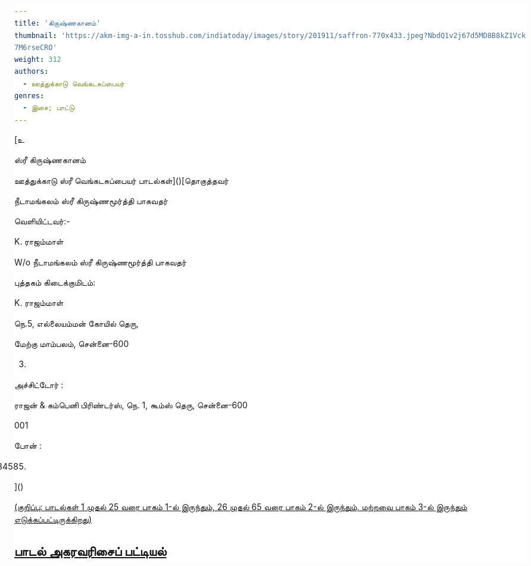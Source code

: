 ```yaml
---
title: 'கிருஷ்ணகானம்'
thumbnail: 'https://akm-img-a-in.tosshub.com/indiatoday/images/story/201911/saffron-770x433.jpeg?NbdQ1v2j67d5MD8B8kZ1Vck7M6rseCRO'
weight: 312
authors:
  - ஊத்துக்காடு வெங்கடசுப்பையர்
genres:
  - இசை; பாட்டு
---
```


[உ  

ஸ்ரீ கிருஷ்ணகானம்  

ஊத்துக்காடு ஸ்ரீ வெங்கடசுப்பையர் பாடல்கள்]()[தொகுத்தவர்  

நீடாமங்கலம் ஸ்ரீ கிருஷ்ணமூர்த்தி பாகவதர்  

  

வெளியிட்டவர்:-  

K. ராஜம்மாள்  

W/o நீடாமங்கலம் ஸ்ரீ கிருஷ்ணமூர்த்தி பாகவதர்  

  

புத்தகம் கிடைக்குமிடம்:  

K. ராஜம்மாள்  

நெ.5, எல்லையம்மன் கோயில் தெரு,  

மேற்கு மாம்பலம், சென்னை-600



 003.  

  

அச்சிட்டோர் :  

ராஜன் & கம்பெனி பிரிண்டர்ஸ், நெ. 1, கூம்ஸ் தெரு, சென்னை-600

 001  

போன் :

 5384585.  

]()  

  

[(குறிப்பு: பாடல்கள் 1 முதல் 25 வரை பாகம் 1-ல் இருந்தும், 26 முதல் 65 வரை பாகம் 2-ல் இருந்தும், மற்றவை பாகம் 3-ல் இருந்தும் எடுக்கப்பட்டிருக்கிறது)]()[]()  

  

## [பாடல் அகரவரிசைப் பட்டியல்]()  
